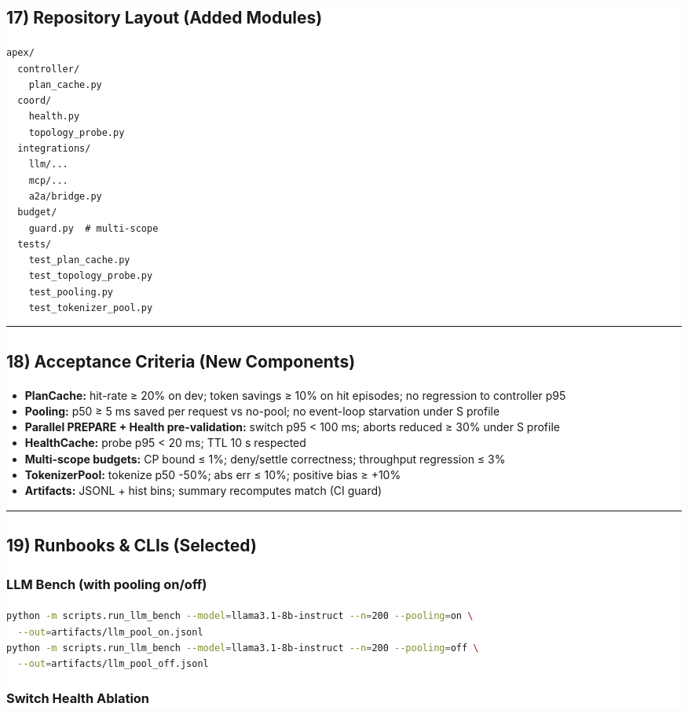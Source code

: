 
## 17) Repository Layout (Added Modules)

```
apex/
  controller/
    plan_cache.py
  coord/
    health.py
    topology_probe.py
  integrations/
    llm/...
    mcp/...
    a2a/bridge.py
  budget/
    guard.py  # multi-scope
  tests/
    test_plan_cache.py
    test_topology_probe.py
    test_pooling.py
    test_tokenizer_pool.py
```

---

## 18) Acceptance Criteria (New Components)

- **PlanCache:** hit-rate ≥ 20% on dev; token savings ≥ 10% on hit episodes; no regression to controller p95
- **Pooling:** p50 ≥ 5 ms saved per request vs no-pool; no event-loop starvation under S profile
- **Parallel PREPARE + Health pre-validation:** switch p95 < 100 ms; aborts reduced ≥ 30% under S profile
- **HealthCache:** probe p95 < 20 ms; TTL 10 s respected
- **Multi-scope budgets:** CP bound ≤ 1%; deny/settle correctness; throughput regression ≤ 3%
- **TokenizerPool:** tokenize p50 -50%; abs err ≤ 10%; positive bias ≥ +10%
- **Artifacts:** JSONL + hist bins; summary recomputes match (CI guard)

---

## 19) Runbooks & CLIs (Selected)

### LLM Bench (with pooling on/off)

```bash
python -m scripts.run_llm_bench --model=llama3.1-8b-instruct --n=200 --pooling=on \
  --out=artifacts/llm_pool_on.jsonl
python -m scripts.run_llm_bench --model=llama3.1-8b-instruct --n=200 --pooling=off \
  --out=artifacts/llm_pool_off.jsonl
```

### Switch Health Ablation
